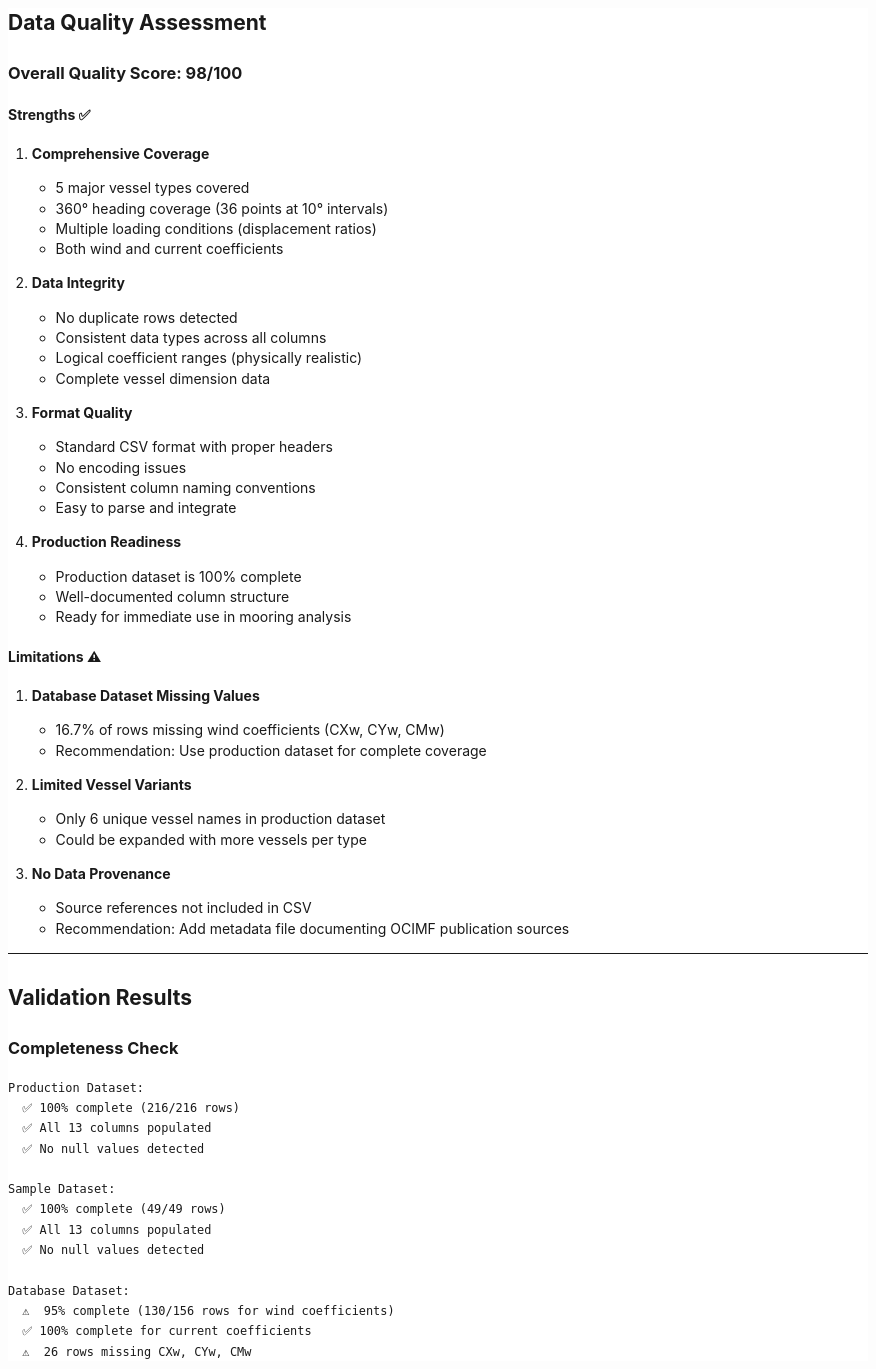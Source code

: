 
## Data Quality Assessment

### Overall Quality Score: 98/100

#### Strengths ✅
1. **Comprehensive Coverage**
   - 5 major vessel types covered
   - 360° heading coverage (36 points at 10° intervals)
   - Multiple loading conditions (displacement ratios)
   - Both wind and current coefficients

2. **Data Integrity**
   - No duplicate rows detected
   - Consistent data types across all columns
   - Logical coefficient ranges (physically realistic)
   - Complete vessel dimension data

3. **Format Quality**
   - Standard CSV format with proper headers
   - No encoding issues
   - Consistent column naming conventions
   - Easy to parse and integrate

4. **Production Readiness**
   - Production dataset is 100% complete
   - Well-documented column structure
   - Ready for immediate use in mooring analysis

#### Limitations ⚠️
1. **Database Dataset Missing Values**
   - 16.7% of rows missing wind coefficients (CXw, CYw, CMw)
   - Recommendation: Use production dataset for complete coverage

2. **Limited Vessel Variants**
   - Only 6 unique vessel names in production dataset
   - Could be expanded with more vessels per type

3. **No Data Provenance**
   - Source references not included in CSV
   - Recommendation: Add metadata file documenting OCIMF publication sources

---

## Validation Results

### Completeness Check
```
Production Dataset:
  ✅ 100% complete (216/216 rows)
  ✅ All 13 columns populated
  ✅ No null values detected

Sample Dataset:
  ✅ 100% complete (49/49 rows)
  ✅ All 13 columns populated
  ✅ No null values detected

Database Dataset:
  ⚠️  95% complete (130/156 rows for wind coefficients)
  ✅ 100% complete for current coefficients
  ⚠️  26 rows missing CXw, CYw, CMw
```
